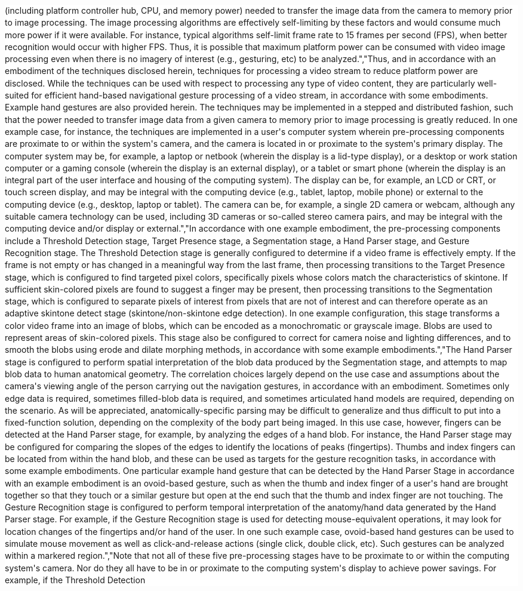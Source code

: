 (including platform controller hub, CPU, and memory power) needed to transfer the image data from the camera to memory prior to image processing. The image processing algorithms are effectively self-limiting by these factors and would consume much more power if it were available. For instance, typical algorithms self-limit frame rate to 15 frames per second (FPS), when better recognition would occur with higher FPS. Thus, it is possible that maximum platform power can be consumed with video image processing even when there is no imagery of interest (e.g., gesturing, etc) to be analyzed.","Thus, and in accordance with an embodiment of the techniques disclosed herein, techniques for processing a video stream to reduce platform power are disclosed. While the techniques can be used with respect to processing any type of video content, they are particularly well-suited for efficient hand-based navigational gesture processing of a video stream, in accordance with some embodiments. Example hand gestures are also provided herein. The techniques may be implemented in a stepped and distributed fashion, such that the power needed to transfer image data from a given camera to memory prior to image processing is greatly reduced. In one example case, for instance, the techniques are implemented in a user's computer system wherein pre-processing components are proximate to or within the system's camera, and the camera is located in or proximate to the system's primary display. The computer system may be, for example, a laptop or netbook (wherein the display is a lid-type display), or a desktop or work station computer or a gaming console (wherein the display is an external display), or a tablet or smart phone (wherein the display is an integral part of the user interface and housing of the computing system). The display can be, for example, an LCD or CRT, or touch screen display, and may be integral with the computing device (e.g., tablet, laptop, mobile phone) or external to the computing device (e.g., desktop, laptop or tablet). The camera can be, for example, a single 2D camera or webcam, although any suitable camera technology can be used, including 3D cameras or so-called stereo camera pairs, and may be integral with the computing device and\/or display or external.","In accordance with one example embodiment, the pre-processing components include a Threshold Detection stage, Target Presence stage, a Segmentation stage, a Hand Parser stage, and Gesture Recognition stage. The Threshold Detection stage is generally configured to determine if a video frame is effectively empty. If the frame is not empty or has changed in a meaningful way from the last frame, then processing transitions to the Target Presence stage, which is configured to find targeted pixel colors, specifically pixels whose colors match the characteristics of skintone. If sufficient skin-colored pixels are found to suggest a finger may be present, then processing transitions to the Segmentation stage, which is configured to separate pixels of interest from pixels that are not of interest and can therefore operate as an adaptive skintone detect stage (skintone\/non-skintone edge detection). In one example configuration, this stage transforms a color video frame into an image of blobs, which can be encoded as a monochromatic or grayscale image. Blobs are used to represent areas of skin-colored pixels. This stage also be configured to correct for camera noise and lighting differences, and to smooth the blobs using erode and dilate morphing methods, in accordance with some example embodiments.","The Hand Parser stage is configured to perform spatial interpretation of the blob data produced by the Segmentation stage, and attempts to map blob data to human anatomical geometry. The correlation choices largely depend on the use case and assumptions about the camera's viewing angle of the person carrying out the navigation gestures, in accordance with an embodiment. Sometimes only edge data is required, sometimes filled-blob data is required, and sometimes articulated hand models are required, depending on the scenario. As will be appreciated, anatomically-specific parsing may be difficult to generalize and thus difficult to put into a fixed-function solution, depending on the complexity of the body part being imaged. In this use case, however, fingers can be detected at the Hand Parser stage, for example, by analyzing the edges of a hand blob. For instance, the Hand Parser stage may be configured for comparing the slopes of the edges to identify the locations of peaks (fingertips). Thumbs and index fingers can be located from within the hand blob, and these can be used as targets for the gesture recognition tasks, in accordance with some example embodiments. One particular example hand gesture that can be detected by the Hand Parser Stage in accordance with an example embodiment is an ovoid-based gesture, such as when the thumb and index finger of a user's hand are brought together so that they touch or a similar gesture but open at the end such that the thumb and index finger are not touching. The Gesture Recognition stage is configured to perform temporal interpretation of the anatomy\/hand data generated by the Hand Parser stage. For example, if the Gesture Recognition stage is used for detecting mouse-equivalent operations, it may look for location changes of the fingertips and\/or hand of the user. In one such example case, ovoid-based hand gestures can be used to simulate mouse movement as well as click-and-release actions (single click, double click, etc). Such gestures can be analyzed within a markered region.","Note that not all of these five pre-processing stages have to be proximate to or within the computing system's camera. Nor do they all have to be in or proximate to the computing system's display to achieve power savings. For example, if the Threshold Detection